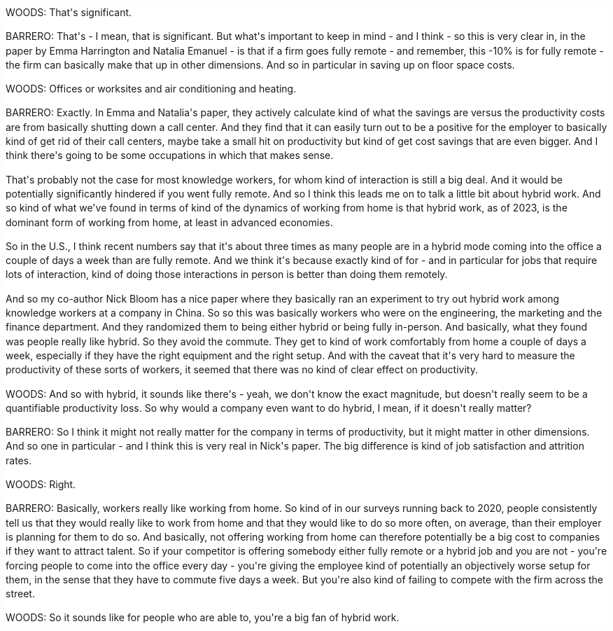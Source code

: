 WOODS: That's significant.

BARRERO: That's - I mean, that is significant. But what's important to keep in mind - and I think - so this is very clear in, in the paper by Emma Harrington and Natalia Emanuel - is that if a firm goes fully remote - and remember, this -10% is for fully remote - the firm can basically make that up in other dimensions. And so in particular in saving up on floor space costs.

WOODS: Offices or worksites and air conditioning and heating.

BARRERO: Exactly. In Emma and Natalia's paper, they actively calculate kind of what the savings are versus the productivity costs are from basically shutting down a call center. And they find that it can easily turn out to be a positive for the employer to basically kind of get rid of their call centers, maybe take a small hit on productivity but kind of get cost savings that are even bigger. And I think there's going to be some occupations in which that makes sense.

That's probably not the case for most knowledge workers, for whom kind of interaction is still a big deal. And it would be potentially significantly hindered if you went fully remote. And so I think this leads me on to talk a little bit about hybrid work. And so kind of what we've found in terms of kind of the dynamics of working from home is that hybrid work, as of 2023, is the dominant form of working from home, at least in advanced economies.

So in the U.S., I think recent numbers say that it's about three times as many people are in a hybrid mode coming into the office a couple of days a week than are fully remote. And we think it's because exactly kind of for - and in particular for jobs that require lots of interaction, kind of doing those interactions in person is better than doing them remotely.

And so my co-author Nick Bloom has a nice paper where they basically ran an experiment to try out hybrid work among knowledge workers at a company in China. So so this was basically workers who were on the engineering, the marketing and the finance department. And they randomized them to being either hybrid or being fully in-person. And basically, what they found was people really like hybrid. So they avoid the commute. They get to kind of work comfortably from home a couple of days a week, especially if they have the right equipment and the right setup. And with the caveat that it's very hard to measure the productivity of these sorts of workers, it seemed that there was no kind of clear effect on productivity.

WOODS: And so with hybrid, it sounds like there's - yeah, we don't know the exact magnitude, but doesn't really seem to be a quantifiable productivity loss. So why would a company even want to do hybrid, I mean, if it doesn't really matter?

BARRERO: So I think it might not really matter for the company in terms of productivity, but it might matter in other dimensions. And so one in particular - and I think this is very real in Nick's paper. The big difference is kind of job satisfaction and attrition rates.

WOODS: Right.

BARRERO: Basically, workers really like working from home. So kind of in our surveys running back to 2020, people consistently tell us that they would really like to work from home and that they would like to do so more often, on average, than their employer is planning for them to do so. And basically, not offering working from home can therefore potentially be a big cost to companies if they want to attract talent. So if your competitor is offering somebody either fully remote or a hybrid job and you are not - you're forcing people to come into the office every day - you're giving the employee kind of potentially an objectively worse setup for them, in the sense that they have to commute five days a week. But you're also kind of failing to compete with the firm across the street.

WOODS: So it sounds like for people who are able to, you're a big fan of hybrid work.
